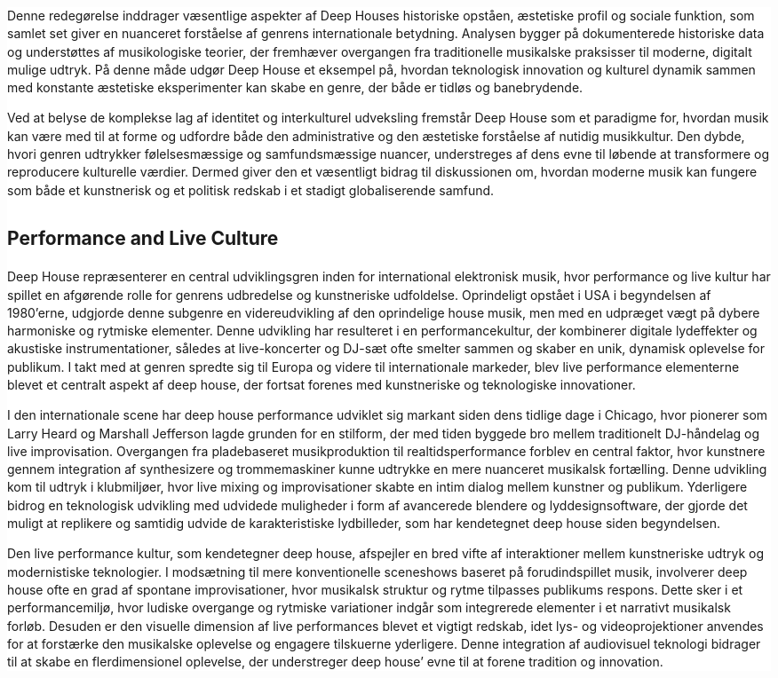 Denne redegørelse inddrager væsentlige aspekter af Deep Houses historiske opståen, æstetiske profil
og sociale funktion, som samlet set giver en nuanceret forståelse af genrens internationale
betydning. Analysen bygger på dokumenterede historiske data og understøttes af musikologiske
teorier, der fremhæver overgangen fra traditionelle musikalske praksisser til moderne, digitalt
mulige udtryk. På denne måde udgør Deep House et eksempel på, hvordan teknologisk innovation og
kulturel dynamik sammen med konstante æstetiske eksperimenter kan skabe en genre, der både er tidløs
og banebrydende.

Ved at belyse de komplekse lag af identitet og interkulturel udveksling fremstår Deep House som et
paradigme for, hvordan musik kan være med til at forme og udfordre både den administrative og den
æstetiske forståelse af nutidig musikkultur. Den dybde, hvori genren udtrykker følelsesmæssige og
samfundsmæssige nuancer, understreges af dens evne til løbende at transformere og reproducere
kulturelle værdier. Dermed giver den et væsentligt bidrag til diskussionen om, hvordan moderne musik
kan fungere som både et kunstnerisk og et politisk redskab i et stadigt globaliserende samfund.

## Performance and Live Culture

Deep House repræsenterer en central udviklingsgren inden for international elektronisk musik, hvor
performance og live kultur har spillet en afgørende rolle for genrens udbredelse og kunstneriske
udfoldelse. Oprindeligt opstået i USA i begyndelsen af 1980’erne, udgjorde denne subgenre en
videreudvikling af den oprindelige house musik, men med en udpræget vægt på dybere harmoniske og
rytmiske elementer. Denne udvikling har resulteret i en performancekultur, der kombinerer digitale
lydeffekter og akustiske instrumentationer, således at live-koncerter og DJ-sæt ofte smelter sammen
og skaber en unik, dynamisk oplevelse for publikum. I takt med at genren spredte sig til Europa og
videre til internationale markeder, blev live performance elementerne blevet et centralt aspekt af
deep house, der fortsat forenes med kunstneriske og teknologiske innovationer.

I den internationale scene har deep house performance udviklet sig markant siden dens tidlige dage i
Chicago, hvor pionerer som Larry Heard og Marshall Jefferson lagde grunden for en stilform, der med
tiden byggede bro mellem traditionelt DJ-håndelag og live improvisation. Overgangen fra pladebaseret
musikproduktion til realtidsperformance forblev en central faktor, hvor kunstnere gennem integration
af synthesizere og trommemaskiner kunne udtrykke en mere nuanceret musikalsk fortælling. Denne
udvikling kom til udtryk i klubmiljøer, hvor live mixing og improvisationer skabte en intim dialog
mellem kunstner og publikum. Yderligere bidrog en teknologisk udvikling med udvidede muligheder i
form af avancerede blendere og lyddesignsoftware, der gjorde det muligt at replikere og samtidig
udvide de karakteristiske lydbilleder, som har kendetegnet deep house siden begyndelsen.

Den live performance kultur, som kendetegner deep house, afspejler en bred vifte af interaktioner
mellem kunstneriske udtryk og modernistiske teknologier. I modsætning til mere konventionelle
sceneshows baseret på forudindspillet musik, involverer deep house ofte en grad af spontane
improvisationer, hvor musikalsk struktur og rytme tilpasses publikums respons. Dette sker i et
performancemiljø, hvor ludiske overgange og rytmiske variationer indgår som integrerede elementer i
et narrativt musikalsk forløb. Desuden er den visuelle dimension af live performances blevet et
vigtigt redskab, idet lys- og videoprojektioner anvendes for at forstærke den musikalske oplevelse
og engagere tilskuerne yderligere. Denne integration af audiovisuel teknologi bidrager til at skabe
en flerdimensionel oplevelse, der understreger deep house’ evne til at forene tradition og
innovation.
